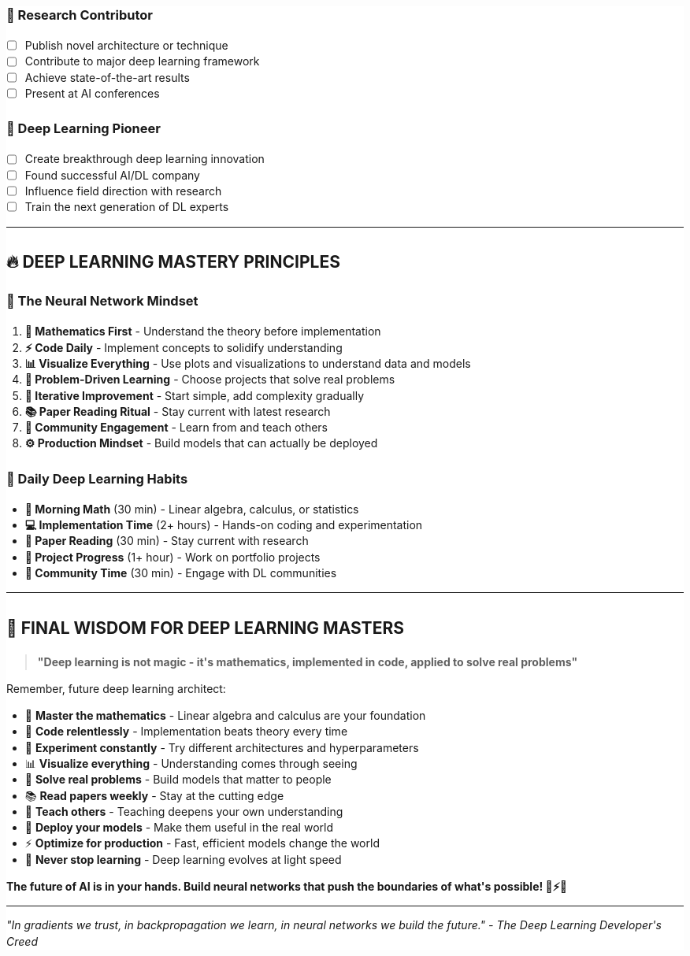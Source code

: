 ### 💎 Research Contributor
- [ ] Publish novel architecture or technique
- [ ] Contribute to major deep learning framework
- [ ] Achieve state-of-the-art results
- [ ] Present at AI conferences

### 👑 Deep Learning Pioneer
- [ ] Create breakthrough deep learning innovation
- [ ] Found successful AI/DL company
- [ ] Influence field direction with research
- [ ] Train the next generation of DL experts

---

## 🔥 DEEP LEARNING MASTERY PRINCIPLES

### 🧠 The Neural Network Mindset
1. **🔬 Mathematics First** - Understand the theory before implementation
2. **⚡ Code Daily** - Implement concepts to solidify understanding
3. **📊 Visualize Everything** - Use plots and visualizations to understand data and models
4. **🎯 Problem-Driven Learning** - Choose projects that solve real problems
5. **🔄 Iterative Improvement** - Start simple, add complexity gradually
6. **📚 Paper Reading Ritual** - Stay current with latest research
7. **🤝 Community Engagement** - Learn from and teach others
8. **⚙️ Production Mindset** - Build models that can actually be deployed

### 💪 Daily Deep Learning Habits
- **🌅 Morning Math** (30 min) - Linear algebra, calculus, or statistics
- **💻 Implementation Time** (2+ hours) - Hands-on coding and experimentation  
- **📄 Paper Reading** (30 min) - Stay current with research
- **🎯 Project Progress** (1+ hour) - Work on portfolio projects
- **🤝 Community Time** (30 min) - Engage with DL communities

---

## 🎊 FINAL WISDOM FOR DEEP LEARNING MASTERS

> **"Deep learning is not magic - it's mathematics, implemented in code, applied to solve real problems"**

Remember, future deep learning architect:

- 🧮 **Master the mathematics** - Linear algebra and calculus are your foundation
- 🐍 **Code relentlessly** - Implementation beats theory every time
- 🔬 **Experiment constantly** - Try different architectures and hyperparameters
- 📊 **Visualize everything** - Understanding comes through seeing
- 🎯 **Solve real problems** - Build models that matter to people
- 📚 **Read papers weekly** - Stay at the cutting edge
- 🤝 **Teach others** - Teaching deepens your own understanding
- 🚀 **Deploy your models** - Make them useful in the real world
- ⚡ **Optimize for production** - Fast, efficient models change the world
- 🌟 **Never stop learning** - Deep learning evolves at light speed

**The future of AI is in your hands. Build neural networks that push the boundaries of what's possible! 🧠⚡🚀**

---

*"In gradients we trust, in backpropagation we learn, in neural networks we build the future." - The Deep Learning Developer's Creed*
